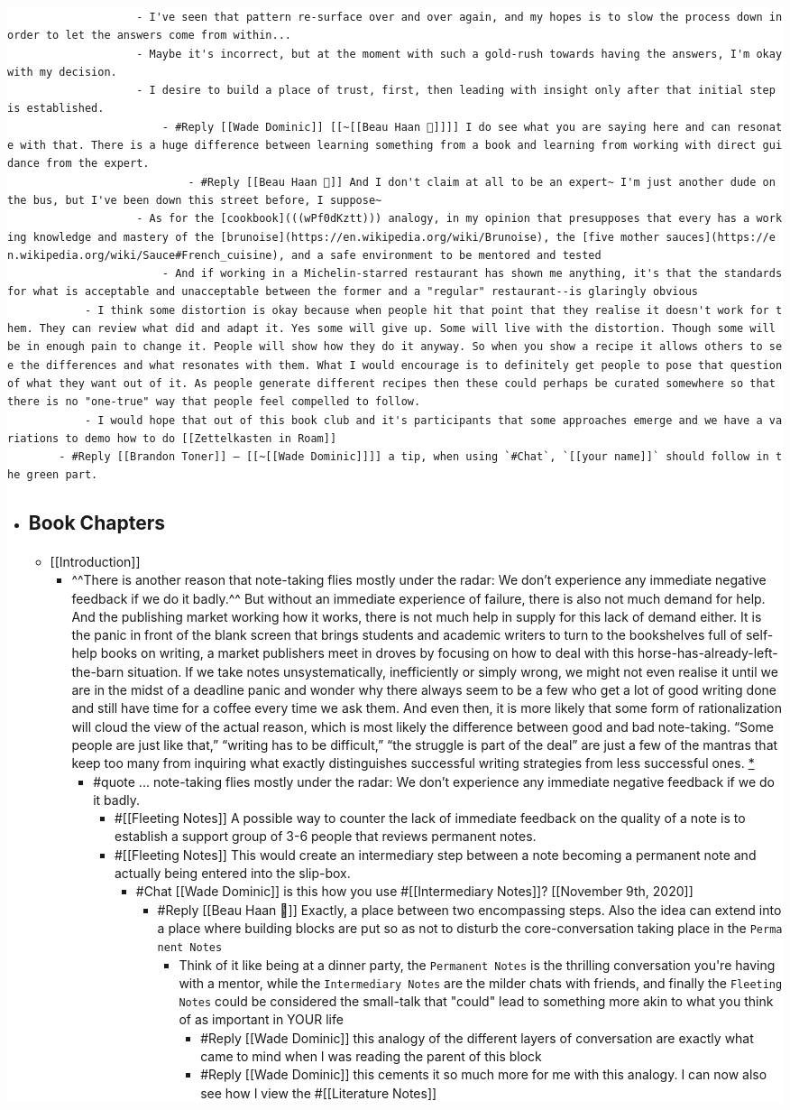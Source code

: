                         - I've seen that pattern re-surface over and over again, and my hopes is to slow the process down in order to let the answers come from within...
                        - Maybe it's incorrect, but at the moment with such a gold-rush towards having the answers, I'm okay with my decision.
                        - I desire to build a place of trust, first, then leading with insight only after that initial step is established.
                            - #Reply [[Wade Dominic]] [[~[[Beau Haan 📌]]]] I do see what you are saying here and can resonate with that. There is a huge difference between learning something from a book and learning from working with direct guidance from the expert.
                                - #Reply [[Beau Haan 📌]] And I don't claim at all to be an expert~ I'm just another dude on the bus, but I've been down this street before, I suppose~
                        - As for the [cookbook](((wPf0dKztt))) analogy, in my opinion that presupposes that every has a working knowledge and mastery of the [brunoise](https://en.wikipedia.org/wiki/Brunoise), the [five mother sauces](https://en.wikipedia.org/wiki/Sauce#French_cuisine), and a safe environment to be mentored and tested
                            - And if working in a Michelin-starred restaurant has shown me anything, it's that the standards for what is acceptable and unacceptable between the former and a "regular" restaurant--is glaringly obvious
                - I think some distortion is okay because when people hit that point that they realise it doesn't work for them. They can review what did and adapt it. Yes some will give up. Some will live with the distortion. Though some will be in enough pain to change it. People will show how they do it anyway. So when you show a recipe it allows others to see the differences and what resonates with them. What I would encourage is to definitely get people to pose that question of what they want out of it. As people generate different recipes then these could perhaps be curated somewhere so that there is no "one-true" way that people feel compelled to follow. 
                - I would hope that out of this book club and it's participants that some approaches emerge and we have a variations to demo how to do [[Zettelkasten in Roam]]
            - #Reply [[Brandon Toner]] — [[~[[Wade Dominic]]]] a tip, when using `#Chat`, `[[your name]]` should follow in the green part.
- ## Book Chapters
    - [[Introduction]]
        - ^^There is another reason that note-taking flies mostly under the radar: We don’t experience any immediate negative feedback if we do it badly.^^ But without an immediate experience of failure, there is also not much demand for help. And the publishing market working how it works, there is not much help in supply for this lack of demand either. It is the panic in front of the blank screen that brings students and academic writers to turn to the bookshelves full of self-help books on writing, a market publishers meet in droves by focusing on how to deal with this horse-has-already-left-the-barn situation. If we take notes unsystematically, inefficiently or simply wrong, we might not even realise it until we are in the midst of a deadline panic and wonder why there always seem to be a few who get a lot of good writing done and still have time for a coffee every time we ask them. And even then, it is more likely that some form of rationalization will cloud the view of the actual reason, which is most likely the difference between good and bad note-taking. “Some people are just like that,” “writing has to be difficult,” “the struggle is part of the deal” are just a few of the mantras that keep too many from inquiring what exactly distinguishes successful writing strategies from less successful ones.  [*](((1NqxVWlvh)))
            - #quote ... note-taking flies mostly under the radar: We don’t experience any immediate negative feedback if we do it badly.
                - #[[Fleeting Notes]] A possible way to counter the lack of immediate feedback on the quality of a note is to establish a support group of 3-6 people that reviews permanent notes.
                - #[[Fleeting Notes]] This would create an intermediary step between a note becoming a permanent note and actually being entered into the slip-box.
                    - #Chat [[Wade Dominic]] is this how you use #[[Intermediary Notes]]? [[November 9th, 2020]]
                        - #Reply [[Beau Haan 📌]] Exactly, a place between two encompassing steps. Also the idea can extend into a place where building blocks are put so as not to disturb the core-conversation taking place in the `Permanent Notes`
                            - Think of it like being at a dinner party, the `Permanent Notes` is the thrilling conversation you're having with a mentor, while the `Intermediary Notes` are the milder chats with friends, and finally the `Fleeting Notes` could be considered the small-talk that "could" lead to something more akin to what you think of as important in YOUR life
                                - #Reply [[Wade Dominic]] this analogy of the different layers of conversation are exactly what came to mind when I was reading the parent of this block 
                                - #Reply [[Wade Dominic]] this cements it so much more for me with this analogy. I can now also see how I view the #[[Literature Notes]]